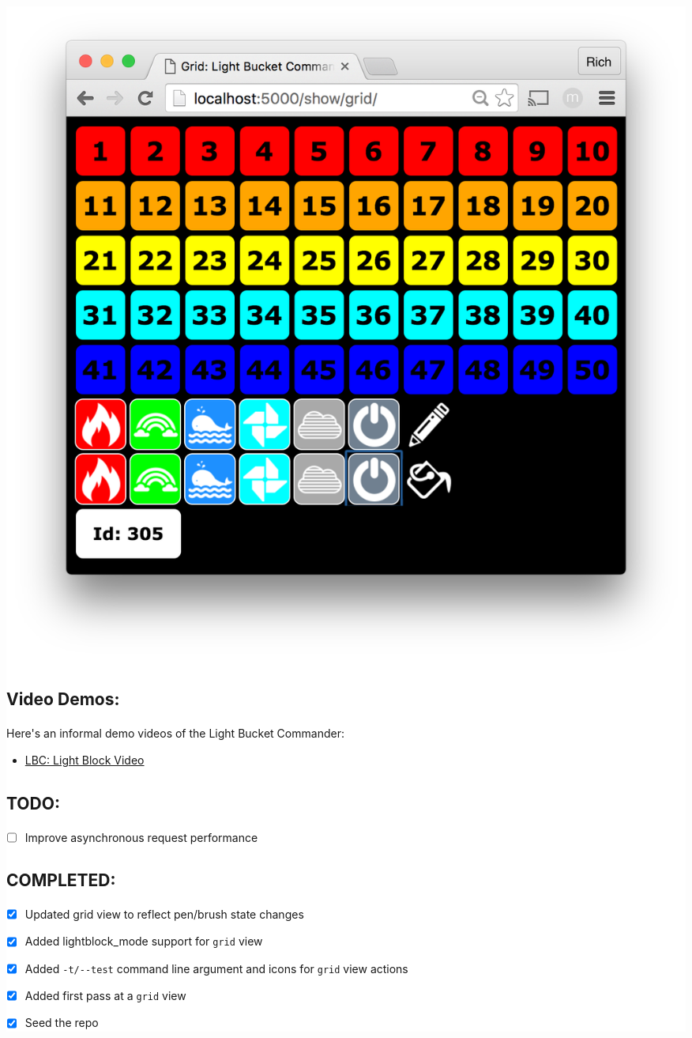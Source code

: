 ![Alt Grid View](doc/images/grid_screen.png?raw=true "Grid View")

## Video Demos:
Here's an informal demo videos of the Light Bucket Commander:

- [LBC: Light Block Video](https://www.youtube.com/watch?v=Rj0cl1sRktk)

## TODO:
- [ ] Improve asynchronous request performance

## COMPLETED:
- [x] Updated grid view to reflect pen/brush state changes
- [x] Added lightblock_mode support for `grid` view
- [x] Added `-t/--test` command line argument and icons for `grid` view actions
- [x] Added first pass at a `grid` view
- [x] Seed the repo

